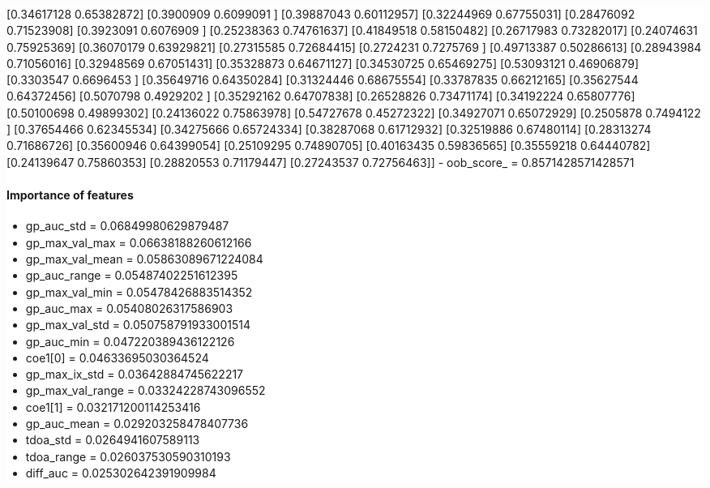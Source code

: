  [0.34617128 0.65382872]
 [0.3900909  0.6099091 ]
 [0.39887043 0.60112957]
 [0.32244969 0.67755031]
 [0.28476092 0.71523908]
 [0.3923091  0.6076909 ]
 [0.25238363 0.74761637]
 [0.41849518 0.58150482]
 [0.26717983 0.73282017]
 [0.24074631 0.75925369]
 [0.36070179 0.63929821]
 [0.27315585 0.72684415]
 [0.2724231  0.7275769 ]
 [0.49713387 0.50286613]
 [0.28943984 0.71056016]
 [0.32948569 0.67051431]
 [0.35328873 0.64671127]
 [0.34530725 0.65469275]
 [0.53093121 0.46906879]
 [0.3303547  0.6696453 ]
 [0.35649716 0.64350284]
 [0.31324446 0.68675554]
 [0.33787835 0.66212165]
 [0.35627544 0.64372456]
 [0.5070798  0.4929202 ]
 [0.35292162 0.64707838]
 [0.26528826 0.73471174]
 [0.34192224 0.65807776]
 [0.50100698 0.49899302]
 [0.24136022 0.75863978]
 [0.54727678 0.45272322]
 [0.34927071 0.65072929]
 [0.2505878  0.7494122 ]
 [0.37654466 0.62345534]
 [0.34275666 0.65724334]
 [0.38287068 0.61712932]
 [0.32519886 0.67480114]
 [0.28313274 0.71686726]
 [0.35600946 0.64399054]
 [0.25109295 0.74890705]
 [0.40163435 0.59836565]
 [0.35559218 0.64440782]
 [0.24139647 0.75860353]
 [0.28820553 0.71179447]
 [0.27243537 0.72756463]]
	- oob_score_ = 0.8571428571428571

#### Importance of features
- gp_auc_std = 0.06849980629879487
- gp_max_val_max = 0.06638188260612166
- gp_max_val_mean = 0.05863089671224084
- gp_auc_range = 0.05487402251612395
- gp_max_val_min = 0.05478426883514352
- gp_auc_max = 0.05408026317586903
- gp_max_val_std = 0.050758791933001514
- gp_auc_min = 0.047220389436122126
- coe1[0] = 0.04633695030364524
- gp_max_ix_std = 0.03642884745622217
- gp_max_val_range = 0.03324228743096552
- coe1[1] = 0.032171200114253416
- gp_auc_mean = 0.029203258478407736
- tdoa_std = 0.0264941607589113
- tdoa_range = 0.026037530590310193
- diff_auc = 0.025302642391909984
